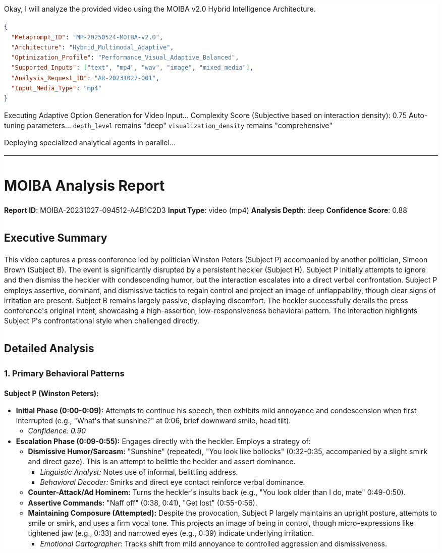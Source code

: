Okay, I will analyze the provided video using the MOIBA v2.0 Hybrid Intelligence Architecture.

```json
{
  "Metaprompt_ID": "MP-20250524-MOIBA-v2.0",
  "Architecture": "Hybrid_Multimodal_Adaptive",
  "Optimization_Profile": "Performance_Visual_Adaptive_Balanced",
  "Supported_Inputs": ["text", "mp4", "wav", "image", "mixed_media"],
  "Analysis_Request_ID": "AR-20231027-001",
  "Input_Media_Type": "mp4"
}
```

Executing Adaptive Option Generation for Video Input...
Complexity Score (Subjective based on interaction density): 0.75
Auto-tuning parameters...
`depth_level` remains "deep"
`visualization_density` remains "comprehensive"

Deploying specialized analytical agents in parallel...

---

# MOIBA Analysis Report
**Report ID**: MOIBA-20231027-094512-A4B1C2D3
**Input Type**: video (mp4)
**Analysis Depth**: deep
**Confidence Score**: 0.88

## Executive Summary
This video captures a press conference led by politician Winston Peters (Subject P) accompanied by another politician, Simeon Brown (Subject B). The event is significantly disrupted by a persistent heckler (Subject H). Subject P initially attempts to ignore and then dismiss the heckler with condescending humor, but the interaction escalates into a direct verbal confrontation. Subject P employs assertive, dominant, and dismissive tactics to regain control and project an image of unflappability, though clear signs of irritation are present. Subject B remains largely passive, displaying discomfort. The heckler successfully derails the press conference's original intent, showcasing a high-assertion, low-responsiveness behavioral pattern. The interaction highlights Subject P's confrontational style when challenged directly.

## Detailed Analysis

### 1. Primary Behavioral Patterns
**Subject P (Winston Peters):**
*   **Initial Phase (0:00-0:09):** Attempts to continue his speech, then exhibits mild annoyance and condescension when first interrupted (e.g., "What's that sunshine?" at 0:06, brief downward smile, head tilt).
    *   *Confidence: 0.90*
*   **Escalation Phase (0:09-0:55):** Engages directly with the heckler. Employs a strategy of:
    *   **Dismissive Humor/Sarcasm:** "Sunshine" (repeated), "You look like bollocks" (0:32-0:35, accompanied by a slight smirk and direct gaze). This is an attempt to belittle the heckler and assert dominance.
        *   *Linguistic Analyst:* Notes use of informal, belittling address.
        *   *Behavioral Decoder:* Smirks and direct eye contact reinforce verbal dominance.
    *   **Counter-Attack/Ad Hominem:** Turns the heckler's insults back (e.g., "You look older than I do, mate" 0:49-0:50).
    *   **Assertive Commands:** "Naff off" (0:38, 0:41), "Get lost" (0:55-0:56).
    *   **Maintaining Composure (Attempted):** Despite the provocation, Subject P largely maintains an upright posture, attempts to smile or smirk, and uses a firm vocal tone. This projects an image of being in control, though micro-expressions like tightened jaw (e.g., 0:33) and narrowed eyes (e.g., 0:39) indicate underlying irritation.
        *   *Emotional Cartographer:* Tracks shift from mild annoyance to controlled aggression and dismissiveness.